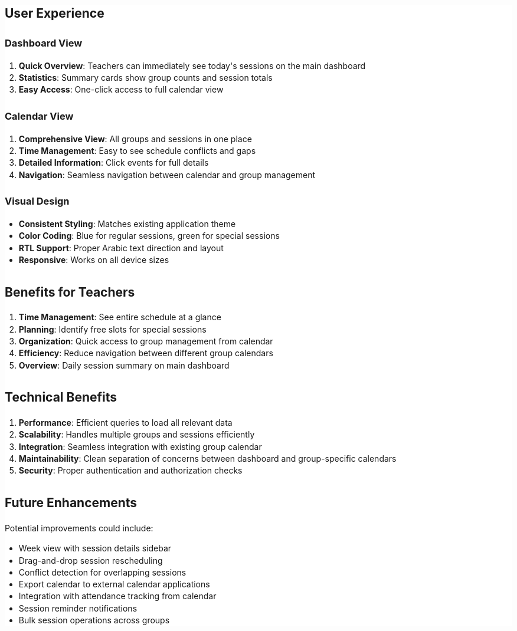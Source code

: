 ## User Experience

### Dashboard View
1. **Quick Overview**: Teachers can immediately see today's sessions on the main dashboard
2. **Statistics**: Summary cards show group counts and session totals
3. **Easy Access**: One-click access to full calendar view

### Calendar View
1. **Comprehensive View**: All groups and sessions in one place
2. **Time Management**: Easy to see schedule conflicts and gaps
3. **Detailed Information**: Click events for full details
4. **Navigation**: Seamless navigation between calendar and group management

### Visual Design
- **Consistent Styling**: Matches existing application theme
- **Color Coding**: Blue for regular sessions, green for special sessions
- **RTL Support**: Proper Arabic text direction and layout
- **Responsive**: Works on all device sizes

## Benefits for Teachers

1. **Time Management**: See entire schedule at a glance
2. **Planning**: Identify free slots for special sessions
3. **Organization**: Quick access to group management from calendar
4. **Efficiency**: Reduce navigation between different group calendars
5. **Overview**: Daily session summary on main dashboard

## Technical Benefits

1. **Performance**: Efficient queries to load all relevant data
2. **Scalability**: Handles multiple groups and sessions efficiently
3. **Integration**: Seamless integration with existing group calendar
4. **Maintainability**: Clean separation of concerns between dashboard and group-specific calendars
5. **Security**: Proper authentication and authorization checks

## Future Enhancements

Potential improvements could include:
- Week view with session details sidebar
- Drag-and-drop session rescheduling
- Conflict detection for overlapping sessions
- Export calendar to external calendar applications
- Integration with attendance tracking from calendar
- Session reminder notifications
- Bulk session operations across groups
